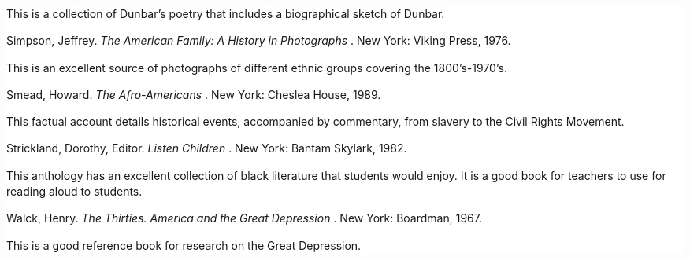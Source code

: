 <p>
This is a collection of Dunbar’s poetry that includes a biographical sketch of Dunbar.
</p>
<p>
Simpson, Jeffrey.
<i>
The American Family: A History in Photographs
</i>
. New York: Viking Press, 1976.
</p>
<p>
This is an excellent source of photographs of different ethnic groups covering the 1800’s-1970’s.
</p>
<p>
Smead, Howard.
<i>
The Afro-Americans
</i>
. New York: Cheslea House, 1989.
</p>
<p>
This factual account details historical events, accompanied by commentary, from slavery to the Civil Rights Movement.
</p>
<p>
Strickland, Dorothy, Editor.
<i>
Listen Children
</i>
. New York: Bantam Skylark, 1982.
</p>
<p>
This anthology has an excellent collection of black literature that students would enjoy. It is a good book for teachers to use for reading aloud to students.
</p>
<p>
Walck, Henry.
<i>
The Thirties. America and the Great Depression
</i>
. New York: Boardman, 1967.
</p>
<p>
This is a good reference book for research on the Great Depression.
</p>
</body>